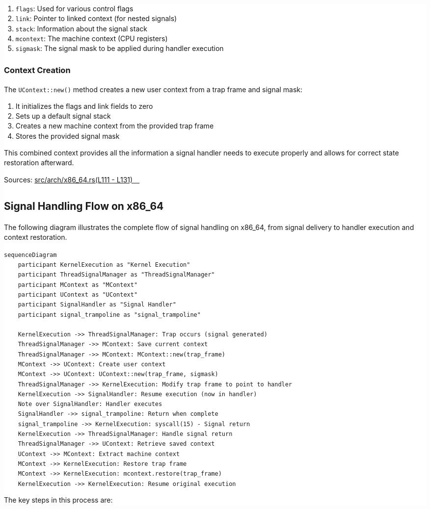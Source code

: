 1. `flags`: Used for various control flags
2. `link`: Pointer to linked context (for nested signals)
3. `stack`: Information about the signal stack
4. `mcontext`: The machine context (CPU registers)
5. `sigmask`: The signal mask to be applied during handler execution

### Context Creation

The `UContext::new()` method creates a new user context from a trap frame and signal mask:

1. It initializes the flags and link fields to zero
2. Sets up a default signal stack
3. Creates a new machine context from the provided trap frame
4. Stores the provided signal mask

This combined context provides all the information a signal handler needs to execute properly and allows for correct state restoration afterward.

Sources: [src/arch/x86_64.rs(L111 - L131)&emsp;](https://github.com/Starry-OS/axsignal/blob/b5b6089c/src/arch/x86_64.rs#L111-L131)

## Signal Handling Flow on x86_64

The following diagram illustrates the complete flow of signal handling on x86_64, from signal delivery to handler execution and context restoration.

```mermaid
sequenceDiagram
    participant KernelExecution as "Kernel Execution"
    participant ThreadSignalManager as "ThreadSignalManager"
    participant MContext as "MContext"
    participant UContext as "UContext"
    participant SignalHandler as "Signal Handler"
    participant signal_trampoline as "signal_trampoline"

    KernelExecution ->> ThreadSignalManager: Trap occurs (signal generated)
    ThreadSignalManager ->> MContext: Save current context
    ThreadSignalManager ->> MContext: MContext::new(trap_frame)
    MContext ->> UContext: Create user context
    MContext ->> UContext: UContext::new(trap_frame, sigmask)
    ThreadSignalManager ->> KernelExecution: Modify trap frame to point to handler
    KernelExecution ->> SignalHandler: Resume execution (now in handler)
    Note over SignalHandler: Handler executes
    SignalHandler ->> signal_trampoline: Return when complete
    signal_trampoline ->> KernelExecution: syscall(15) - Signal return
    KernelExecution ->> ThreadSignalManager: Handle signal return
    ThreadSignalManager ->> UContext: Retrieve saved context
    UContext ->> MContext: Extract machine context
    MContext ->> KernelExecution: Restore trap frame
    MContext ->> KernelExecution: mcontext.restore(trap_frame)
    KernelExecution ->> KernelExecution: Resume original execution
```

The key steps in this process are:

